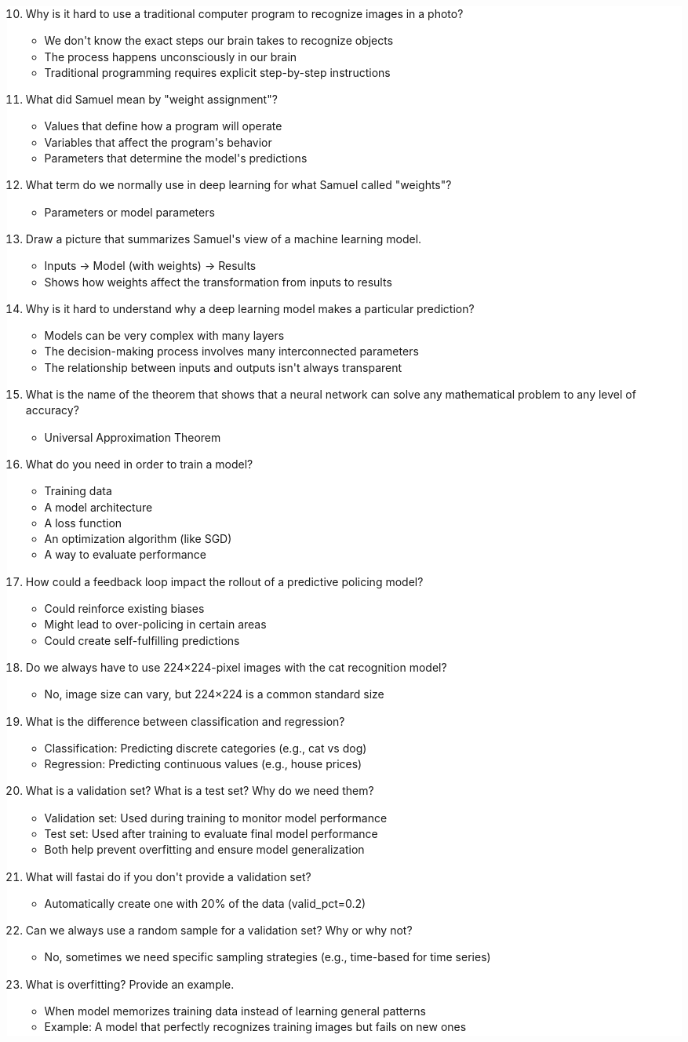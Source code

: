 10. Why is it hard to use a traditional computer program to recognize images in a photo?
    - We don't know the exact steps our brain takes to recognize objects
    - The process happens unconsciously in our brain
    - Traditional programming requires explicit step-by-step instructions

11. What did Samuel mean by "weight assignment"?
    - Values that define how a program will operate
    - Variables that affect the program's behavior
    - Parameters that determine the model's predictions

12. What term do we normally use in deep learning for what Samuel called "weights"?
    - Parameters or model parameters

13. Draw a picture that summarizes Samuel's view of a machine learning model.
    - Inputs → Model (with weights) → Results
    - Shows how weights affect the transformation from inputs to results

14. Why is it hard to understand why a deep learning model makes a particular prediction?
    - Models can be very complex with many layers
    - The decision-making process involves many interconnected parameters
    - The relationship between inputs and outputs isn't always transparent

15. What is the name of the theorem that shows that a neural network can solve any mathematical problem to any level of accuracy?
    - Universal Approximation Theorem

16. What do you need in order to train a model?
    - Training data
    - A model architecture
    - A loss function
    - An optimization algorithm (like SGD)
    - A way to evaluate performance

17. How could a feedback loop impact the rollout of a predictive policing model?
    - Could reinforce existing biases
    - Might lead to over-policing in certain areas
    - Could create self-fulfilling predictions

18. Do we always have to use 224×224-pixel images with the cat recognition model?
    - No, image size can vary, but 224×224 is a common standard size

19. What is the difference between classification and regression?
    - Classification: Predicting discrete categories (e.g., cat vs dog)
    - Regression: Predicting continuous values (e.g., house prices)

20. What is a validation set? What is a test set? Why do we need them?
    - Validation set: Used during training to monitor model performance
    - Test set: Used after training to evaluate final model performance
    - Both help prevent overfitting and ensure model generalization

21. What will fastai do if you don't provide a validation set?
    - Automatically create one with 20% of the data (valid_pct=0.2)

22. Can we always use a random sample for a validation set? Why or why not?
    - No, sometimes we need specific sampling strategies (e.g., time-based for time series)

23. What is overfitting? Provide an example.
    - When model memorizes training data instead of learning general patterns
    - Example: A model that perfectly recognizes training images but fails on new ones
